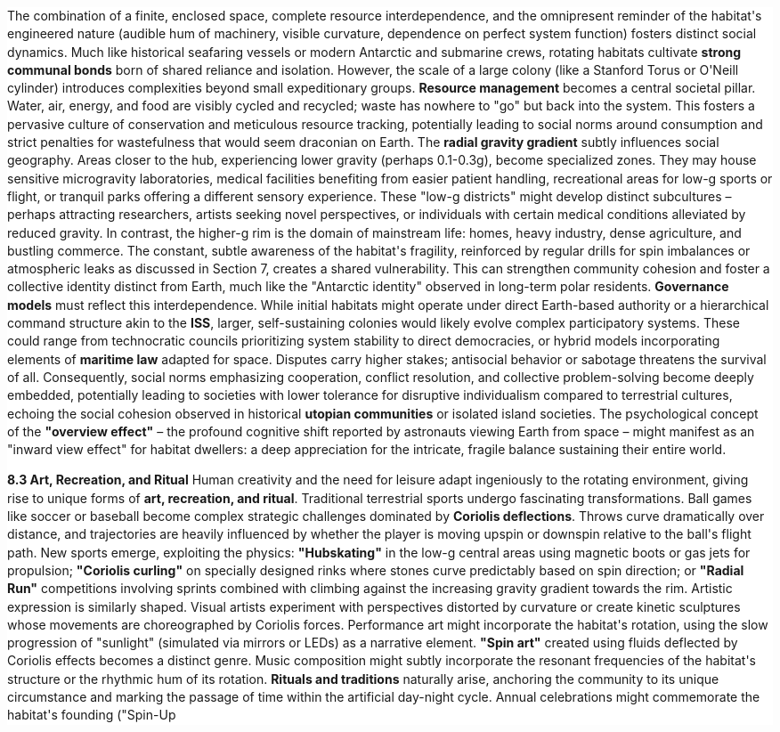 The combination of a finite, enclosed space, complete resource interdependence, and the omnipresent reminder of the habitat's engineered nature (audible hum of machinery, visible curvature, dependence on perfect system function) fosters distinct social dynamics. Much like historical seafaring vessels or modern Antarctic and submarine crews, rotating habitats cultivate **strong communal bonds** born of shared reliance and isolation. However, the scale of a large colony (like a Stanford Torus or O'Neill cylinder) introduces complexities beyond small expeditionary groups. **Resource management** becomes a central societal pillar. Water, air, energy, and food are visibly cycled and recycled; waste has nowhere to "go" but back into the system. This fosters a pervasive culture of conservation and meticulous resource tracking, potentially leading to social norms around consumption and strict penalties for wastefulness that would seem draconian on Earth. The **radial gravity gradient** subtly influences social geography. Areas closer to the hub, experiencing lower gravity (perhaps 0.1-0.3g), become specialized zones. They may house sensitive microgravity laboratories, medical facilities benefiting from easier patient handling, recreational areas for low-g sports or flight, or tranquil parks offering a different sensory experience. These "low-g districts" might develop distinct subcultures – perhaps attracting researchers, artists seeking novel perspectives, or individuals with certain medical conditions alleviated by reduced gravity. In contrast, the higher-g rim is the domain of mainstream life: homes, heavy industry, dense agriculture, and bustling commerce. The constant, subtle awareness of the habitat's fragility, reinforced by regular drills for spin imbalances or atmospheric leaks as discussed in Section 7, creates a shared vulnerability. This can strengthen community cohesion and foster a collective identity distinct from Earth, much like the "Antarctic identity" observed in long-term polar residents. **Governance models** must reflect this interdependence. While initial habitats might operate under direct Earth-based authority or a hierarchical command structure akin to the **ISS**, larger, self-sustaining colonies would likely evolve complex participatory systems. These could range from technocratic councils prioritizing system stability to direct democracies, or hybrid models incorporating elements of **maritime law** adapted for space. Disputes carry higher stakes; antisocial behavior or sabotage threatens the survival of all. Consequently, social norms emphasizing cooperation, conflict resolution, and collective problem-solving become deeply embedded, potentially leading to societies with lower tolerance for disruptive individualism compared to terrestrial cultures, echoing the social cohesion observed in historical **utopian communities** or isolated island societies. The psychological concept of the **"overview effect"** – the profound cognitive shift reported by astronauts viewing Earth from space – might manifest as an "inward view effect" for habitat dwellers: a deep appreciation for the intricate, fragile balance sustaining their entire world.

**8.3 Art, Recreation, and Ritual**
Human creativity and the need for leisure adapt ingeniously to the rotating environment, giving rise to unique forms of **art, recreation, and ritual**. Traditional terrestrial sports undergo fascinating transformations. Ball games like soccer or baseball become complex strategic challenges dominated by **Coriolis deflections**. Throws curve dramatically over distance, and trajectories are heavily influenced by whether the player is moving upspin or downspin relative to the ball's flight path. New sports emerge, exploiting the physics: **"Hubskating"** in the low-g central areas using magnetic boots or gas jets for propulsion; **"Coriolis curling"** on specially designed rinks where stones curve predictably based on spin direction; or **"Radial Run"** competitions involving sprints combined with climbing against the increasing gravity gradient towards the rim. Artistic expression is similarly shaped. Visual artists experiment with perspectives distorted by curvature or create kinetic sculptures whose movements are choreographed by Coriolis forces. Performance art might incorporate the habitat's rotation, using the slow progression of "sunlight" (simulated via mirrors or LEDs) as a narrative element. **"Spin art"** created using fluids deflected by Coriolis effects becomes a distinct genre. Music composition might subtly incorporate the resonant frequencies of the habitat's structure or the rhythmic hum of its rotation. **Rituals and traditions** naturally arise, anchoring the community to its unique circumstance and marking the passage of time within the artificial day-night cycle. Annual celebrations might commemorate the habitat's founding ("Spin-Up
